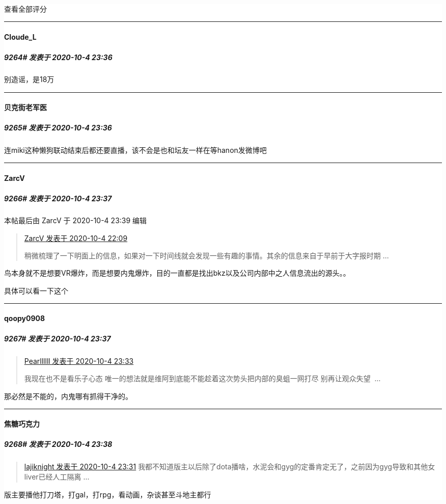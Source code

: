 
查看全部评分


-----

####  Cloude_L  
##### 9264#       发表于 2020-10-4 23:36


别造谣，是18万


-----

####  贝克街老军医  
##### 9265#       发表于 2020-10-4 23:36


连miki这种懒狗联动结束后都还要直播，该不会是也和坛友一样在等hanon发微博吧


-----

####  ZarcV  
##### 9266#       发表于 2020-10-4 23:37


 本帖最后由 ZarcV 于 2020-10-4 23:39 编辑 
<blockquote><a href="httphttps://bbs.saraba1st.com/2b/forum.php?mod=redirect&amp;goto=findpost&amp;pid=48952739&amp;ptid=1962613" target="_blank">ZarcV 发表于 2020-10-4 22:09</a>

稍微梳理了一下明面上的信息，如果对一下时间线就会发现一些有趣的事情。其余的信息来自于早前于大字报时期 ...</blockquote>
鸟本身就不是想要VR爆炸，而是想要内鬼爆炸，目的一直都是找出bkz以及公司内部中之人信息流出的源头。。

具体可以看一下这个


-----

####  qoopy0908  
##### 9267#       发表于 2020-10-4 23:37


<blockquote><a href="httphttps://bbs.saraba1st.com/2b/forum.php?mod=redirect&amp;goto=findpost&amp;pid=48953698&amp;ptid=1962613" target="_blank">Pearllllll 发表于 2020-10-4 23:33</a>

我现在也不是看乐子心态 唯一的想法就是维阿到底能不能趁着这次势头把内部的臭蛆一网打尽 别再让观众失望  ...</blockquote>
那必然是不能的，内鬼哪有抓得干净的。


-----

####  焦糖巧克力  
##### 9268#       发表于 2020-10-4 23:38


<blockquote><a href="httphttps://bbs.saraba1st.com/2b/forum.php?mod=redirect&amp;goto=findpost&amp;pid=48953679&amp;ptid=1962613" target="_blank">lajiknight 发表于 2020-10-4 23:31</a>
我都不知道版主以后除了dota播啥，水泥会和gyg的定番肯定无了，之前因为gyg导致和其他女liver已经人工隔离 ...</blockquote>
版主要播他打刀塔，打gal，打rpg，看动画，杂谈甚至斗地主都行
